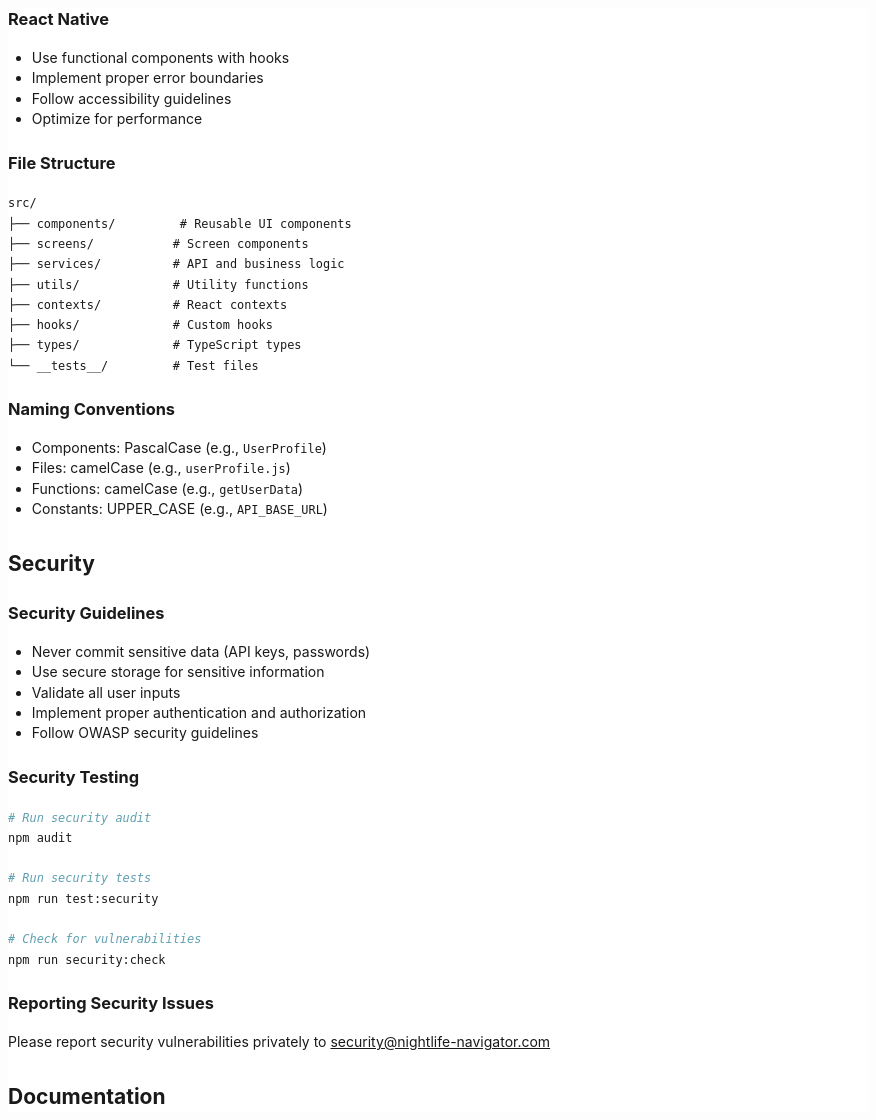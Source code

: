 ### React Native
- Use functional components with hooks
- Implement proper error boundaries
- Follow accessibility guidelines
- Optimize for performance

### File Structure
```
src/
├── components/         # Reusable UI components
├── screens/           # Screen components
├── services/          # API and business logic
├── utils/             # Utility functions
├── contexts/          # React contexts
├── hooks/             # Custom hooks
├── types/             # TypeScript types
└── __tests__/         # Test files
```

### Naming Conventions
- Components: PascalCase (e.g., `UserProfile`)
- Files: camelCase (e.g., `userProfile.js`)
- Functions: camelCase (e.g., `getUserData`)
- Constants: UPPER_CASE (e.g., `API_BASE_URL`)

## Security

### Security Guidelines
- Never commit sensitive data (API keys, passwords)
- Use secure storage for sensitive information
- Validate all user inputs
- Implement proper authentication and authorization
- Follow OWASP security guidelines

### Security Testing
```bash
# Run security audit
npm audit

# Run security tests
npm run test:security

# Check for vulnerabilities
npm run security:check
```

### Reporting Security Issues
Please report security vulnerabilities privately to security@nightlife-navigator.com

## Documentation
